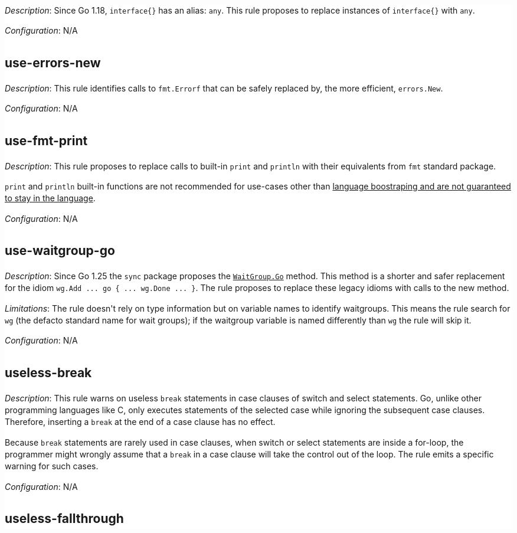 _Description_: Since Go 1.18, `interface{}` has an alias: `any`. This rule proposes to replace instances of `interface{}` with `any`.

_Configuration_: N/A

## use-errors-new

_Description_: This rule identifies calls to `fmt.Errorf` that can be safely replaced by, the more efficient, `errors.New`.

_Configuration_: N/A

## use-fmt-print

_Description_: This rule proposes to replace calls to built-in `print` and `println` with their equivalents from `fmt` standard package.

`print` and `println` built-in functions are not recommended for use-cases other than
[language boostraping and are not guaranteed to stay in the language](https://go.dev/ref/spec#Bootstrapping).

_Configuration_: N/A

## use-waitgroup-go

_Description_: Since Go 1.25 the `sync` package proposes the [`WaitGroup.Go`](https://pkg.go.dev/sync#WaitGroup.Go) method.
This method is a shorter and safer replacement for the idiom `wg.Add ... go { ... wg.Done ... }`.
The rule proposes to replace these legacy idioms with calls to the new method.

_Limitations_: The rule doesn't rely on type information but on variable names to identify waitgroups.
This means the rule search for `wg` (the defacto standard name for wait groups);
if the waitgroup variable is named differently than `wg` the rule will skip it.

_Configuration_: N/A

## useless-break

_Description_: This rule warns on useless `break` statements in case clauses of switch and select statements. Go,
unlike other programming languages like C, only executes statements of the selected case while ignoring the subsequent case clauses.
Therefore, inserting a `break` at the end of a case clause has no effect.

Because `break` statements are rarely used in case clauses, when switch or select statements are inside a for-loop,
the programmer might wrongly assume that a `break` in a case clause will take the control out of the loop.
The rule emits a specific warning for such cases.

_Configuration_: N/A

## useless-fallthrough
